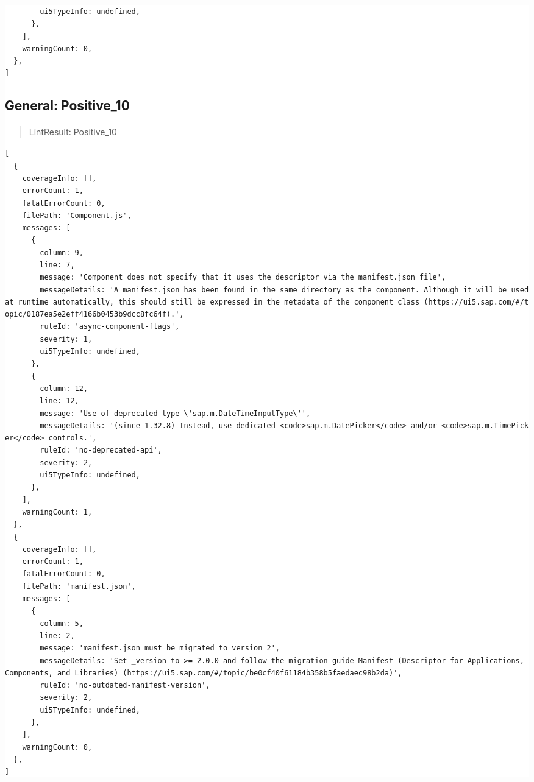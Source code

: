             ui5TypeInfo: undefined,
          },
        ],
        warningCount: 0,
      },
    ]

## General: Positive_10

> LintResult: Positive_10

    [
      {
        coverageInfo: [],
        errorCount: 1,
        fatalErrorCount: 0,
        filePath: 'Component.js',
        messages: [
          {
            column: 9,
            line: 7,
            message: 'Component does not specify that it uses the descriptor via the manifest.json file',
            messageDetails: 'A manifest.json has been found in the same directory as the component. Although it will be used at runtime automatically, this should still be expressed in the metadata of the component class (https://ui5.sap.com/#/topic/0187ea5e2eff4166b0453b9dcc8fc64f).',
            ruleId: 'async-component-flags',
            severity: 1,
            ui5TypeInfo: undefined,
          },
          {
            column: 12,
            line: 12,
            message: 'Use of deprecated type \'sap.m.DateTimeInputType\'',
            messageDetails: '(since 1.32.8) Instead, use dedicated <code>sap.m.DatePicker</code> and/or <code>sap.m.TimePicker</code> controls.',
            ruleId: 'no-deprecated-api',
            severity: 2,
            ui5TypeInfo: undefined,
          },
        ],
        warningCount: 1,
      },
      {
        coverageInfo: [],
        errorCount: 1,
        fatalErrorCount: 0,
        filePath: 'manifest.json',
        messages: [
          {
            column: 5,
            line: 2,
            message: 'manifest.json must be migrated to version 2',
            messageDetails: 'Set _version to >= 2.0.0 and follow the migration guide Manifest (Descriptor for Applications, Components, and Libraries) (https://ui5.sap.com/#/topic/be0cf40f61184b358b5faedaec98b2da)',
            ruleId: 'no-outdated-manifest-version',
            severity: 2,
            ui5TypeInfo: undefined,
          },
        ],
        warningCount: 0,
      },
    ]
